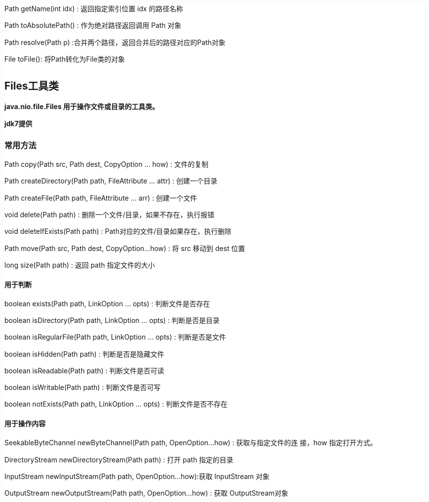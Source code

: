 Path getName(int idx) : 返回指定索引位置 idx 的路径名称

Path toAbsolutePath() : 作为绝对路径返回调用 Path 对象

Path resolve(Path p) :合并两个路径，返回合并后的路径对应的Path对象

File toFile(): 将Path转化为File类的对象

## Files工具类

**java.nio.file.Files 用于操作文件或目录的工具类。**

**jdk7提供**

### 常用方法

Path copy(Path src, Path dest, CopyOption … how) : 文件的复制

Path createDirectory(Path path, FileAttribute … attr) : 创建一个目录

Path createFile(Path path, FileAttribute … arr) : 创建一个文件

void delete(Path path) : 删除一个文件/目录，如果不存在，执行报错

void deleteIfExists(Path path) : Path对应的文件/目录如果存在，执行删除

Path move(Path src, Path dest, CopyOption…how) : 将 src 移动到 dest 位置

long size(Path path) : 返回 path 指定文件的大小

#### 用于判断

boolean exists(Path path, LinkOption … opts) : 判断文件是否存在

boolean isDirectory(Path path, LinkOption … opts) : 判断是否是目录

boolean isRegularFile(Path path, LinkOption … opts) : 判断是否是文件

boolean isHidden(Path path) : 判断是否是隐藏文件

boolean isReadable(Path path) : 判断文件是否可读

boolean isWritable(Path path) : 判断文件是否可写

boolean notExists(Path path, LinkOption … opts) : 判断文件是否不存在

#### 用于操作内容

SeekableByteChannel newByteChannel(Path path, OpenOption…how) : 获取与指定文件的连 接，how 指定打开方式。

DirectoryStream newDirectoryStream(Path path) : 打开 path 指定的目录

InputStream newInputStream(Path path, OpenOption…how):获取 InputStream 对象

OutputStream newOutputStream(Path path, OpenOption…how) : 获取 OutputStream对象

